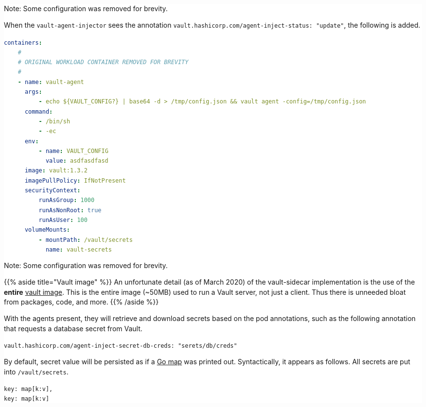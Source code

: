 Note: Some configuration was removed for brevity.

When the `vault-agent-injector` sees the annotation
`vault.hashicorp.com/agent-inject-status: "update"`, the following is added.

```yaml
containers:
    #
    # ORIGINAL WORKLOAD CONTAINER REMOVED FOR BREVITY
    #
    - name: vault-agent
      args:
          - echo ${VAULT_CONFIG?} | base64 -d > /tmp/config.json && vault agent -config=/tmp/config.json
      command:
          - /bin/sh
          - -ec
      env:
          - name: VAULT_CONFIG
            value: asdfasdfasd
      image: vault:1.3.2
      imagePullPolicy: IfNotPresent
      securityContext:
          runAsGroup: 1000
          runAsNonRoot: true
          runAsUser: 100
      volumeMounts:
          - mountPath: /vault/secrets
            name: vault-secrets
```

Note: Some configuration was removed for brevity.

{{% aside title="Vault image" %}}
An unfortunate detail (as of March 2020) of the vault-sidecar implementation is
the use of the **entire** [vault image](https://hub.docker.com/_/vault). This is
the entire image (~50MB) used to run a Vault server, not just a client. Thus
there is unneeded bloat from packages, code, and more.
{{% /aside %}}

With the agents present, they will retrieve and download secrets based on the
pod annotations, such as the following annotation that requests a database
secret from Vault.

```
vault.hashicorp.com/agent-inject-secret-db-creds: "serets/db/creds"
```

By default, secret value will be persisted as if a [Go
map](https://tour.golang.org/moretypes/19) was printed out. Syntactically, it
appears as follows. All secrets are put into `/vault/secrets`.

```txt
key: map[k:v],
key: map[k:v]
```
